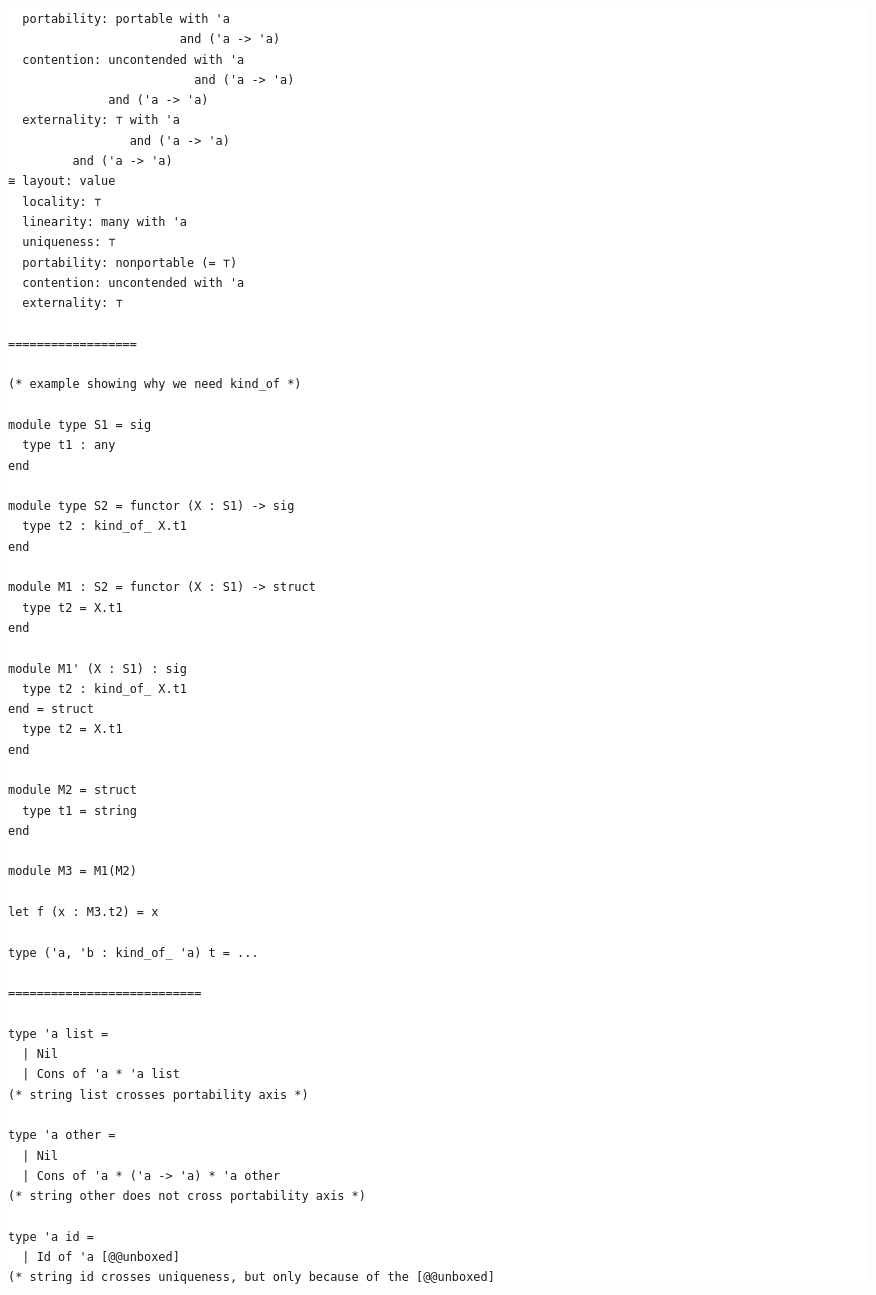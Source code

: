 ```
  portability: portable with 'a
                        and ('a -> 'a)
  contention: uncontended with 'a
                          and ('a -> 'a)
			  and ('a -> 'a)
  externality: ⊤ with 'a
                 and ('a -> 'a)
		 and ('a -> 'a)
≅ layout: value
  locality: ⊤
  linearity: many with 'a
  uniqueness: ⊤
  portability: nonportable (= ⊤)
  contention: uncontended with 'a
  externality: ⊤

==================

(* example showing why we need kind_of *)

module type S1 = sig
  type t1 : any
end

module type S2 = functor (X : S1) -> sig
  type t2 : kind_of_ X.t1
end

module M1 : S2 = functor (X : S1) -> struct
  type t2 = X.t1
end

module M1' (X : S1) : sig
  type t2 : kind_of_ X.t1
end = struct
  type t2 = X.t1
end

module M2 = struct
  type t1 = string
end

module M3 = M1(M2)

let f (x : M3.t2) = x

type ('a, 'b : kind_of_ 'a) t = ...

===========================

type 'a list =
  | Nil
  | Cons of 'a * 'a list
(* string list crosses portability axis *)

type 'a other =
  | Nil
  | Cons of 'a * ('a -> 'a) * 'a other
(* string other does not cross portability axis *)

type 'a id =
  | Id of 'a [@@unboxed]
(* string id crosses uniqueness, but only because of the [@@unboxed]
```